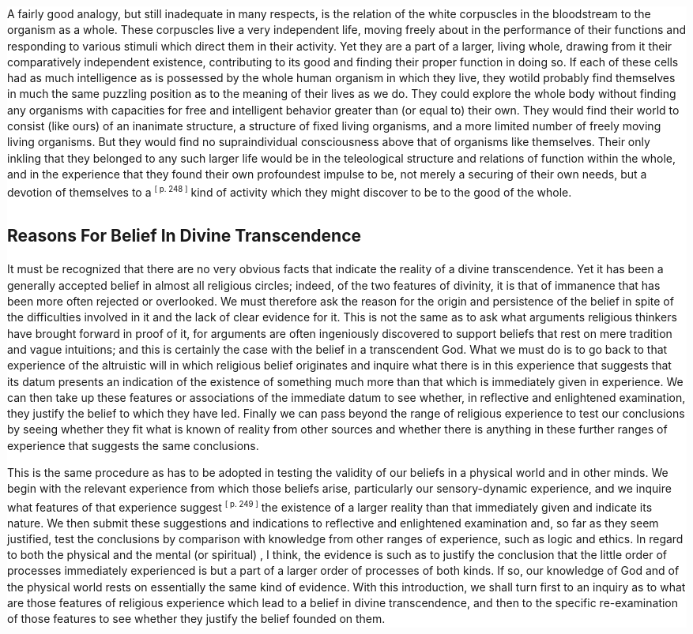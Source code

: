 A fairly good analogy, but still inadequate in many respects, is the relation of the white corpuscles in the bloodstream to the organism as a whole. These corpuscles live a very independent life, moving freely about in the performance of their functions and responding to various stimuli which direct them in their activity. Yet they are a part of a larger, living whole, drawing from it their comparatively independent existence, contributing to its good and finding their proper function in doing so. If each of these cells had as much intelligence as is possessed by the whole human organism in which they live, they wotild probably find themselves in much the same puzzling position as to the meaning of their lives as we do. They could explore the whole body without finding any organisms with capacities for free and intelligent behavior greater than (or equal to) their own. They would find their world to consist (like ours) of an inanimate structure, a structure of fixed living organisms, and a more limited number of freely moving living organisms. But they would find no supraindividual consciousness above that of organisms like themselves. Their only inkling that they belonged to any such larger life would be in the teleological structure and relations of function within the whole, and in the experience that they found their own profoundest impulse to be, not merely a securing of their own needs, but a devotion of themselves to a <span id="p248"><sup><small>[ p. 248 ]</small></sup></span> kind of activity which they might discover to be to the good of the whole.

## Reasons For Belief In Divine Transcendence

It must be recognized that there are no very obvious facts that indicate the reality of a divine transcendence. Yet it has been a generally accepted belief in almost all religious circles; indeed, of the two features of divinity, it is that of immanence that has been more often rejected or overlooked. We must therefore ask the reason for the origin and persistence of the belief in spite of the difficulties involved in it and the lack of clear evidence for it. This is not the same as to ask what arguments religious thinkers have brought forward in proof of it, for arguments are often ingeniously discovered to support beliefs that rest on mere tradition and vague intuitions; and this is certainly the case with the belief in a transcendent God. What we must do is to go back to that experience of the altruistic will in which religious belief originates and inquire what there is in this experience that suggests that its datum presents an indication of the existence of something much more than that which is immediately given in experience. We can then take up these features or associations of the immediate datum to see whether, in reflective and enlightened examination, they justify the belief to which they have led. Finally we can pass beyond the range of religious experience to test our conclusions by seeing whether they fit what is known of reality from other sources and whether there is anything in these further ranges of experience that suggests the same conclusions.

This is the same procedure as has to be adopted in testing the validity of our beliefs in a physical world and in other minds. We begin with the relevant experience from which those beliefs arise, particularly our sensory-dynamic experience, and we inquire what features of that experience suggest <span id="p249"><sup><small>[ p. 249 ]</small></sup></span>  the existence of a larger reality than that immediately given and indicate its nature. We then submit these suggestions and indications to reflective and enlightened examination and, so far as they seem justified, test the conclusions by comparison with knowledge from other ranges of experience, such as logic and ethics. In regard to both the physical and the mental (or spiritual) , I think, the evidence is such as to justify the conclusion that the little order of processes immediately experienced is but a part of a larger order of processes of both kinds. If so, our knowledge of God and of the physical world rests on essentially the same kind of evidence. With this introduction, we shall turn first to an inquiry as to what are those features of religious experience which lead to a belief in divine transcendence, and then to the specific re-examination of those features to see whether they justify the belief founded on them.


[^1]: _The Right and the Good_ (New York: Oxford University Press, 1930), chap. 1.
[^2]: In a strict sense of “definition” they cannot be defined, but can only be indicated, as when we define” a color by its place in the spectrum. I would certainly agree with those who say that ethical terms cannot be defined in nonethical terms. But it seems to me possible that “right” and “good” may yet be successfully defined in terms of each other.
[^3]: George Edward Moore: _Principia Ethica_ (New York: The Macmillan Co., 1903) , p. 147.
[^4]: Things and Ideals, p. 94.
[^5]: _Principles of Morals and Legislation_, chap. 1, section 10.
[^6]: Epicurus, for example, placed great importance on friendship and asserted that justice is necessary to a life of true pleasure.
[^7]: P. A. Kropotkin: _Mutual Aid a Factor of Evolution_ (London, 1900) .
[^8]: _An Introduction to Social Psychology_.
[^9]: Henri Bergson: _Morality and Religion_, translated by Andra and Brcreton (New York: Henry Holt & Co., 1935) .
[^10]: _Origin and Development of the Moral Ideas_ and _Ethical Relativity_ (New York: Harcourt, Brace & Co.. 1932 ) .
[^11]: _Social Organization_ (New York: Charles Scribner’s Sons, 1909 ) and Human Nature and the Social Order (Scribner’s, 1902 ) .
[^12]: Especially _Human Nature and Conduct_.
[^13]: Ibid,, pp. 42, 17.
[^14]: Ibid,, p. 258.
[^15]: Ibid., pp. 210-11.
[^16]: Ibid., pp. 249-50.
[^17]: Ibid., p. 389.
[^18]: Ibid., p. 249.
[^19]: Ibid., p. 317.
[^20]: Secondarily, we infer their existence from the teleological control over their bodies manifested by them. We shall refer to this again below.
[^21]: The point of view of Hartmann's _Ethics_.
[^22]: _The General Theory of Value_ (New York: Longmans, Green & Co., 1926).
[^23]: This term is used in the sense defined in chap. 2.
[^24]: Cf. my _Reality and Value_, chaps. 6-9, especially pp. 221-27.
